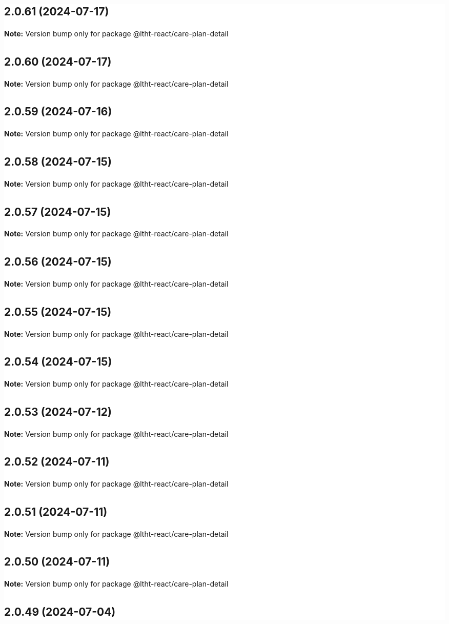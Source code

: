 ## 2.0.61 (2024-07-17)

**Note:** Version bump only for package @ltht-react/care-plan-detail

## 2.0.60 (2024-07-17)

**Note:** Version bump only for package @ltht-react/care-plan-detail

## 2.0.59 (2024-07-16)

**Note:** Version bump only for package @ltht-react/care-plan-detail

## 2.0.58 (2024-07-15)

**Note:** Version bump only for package @ltht-react/care-plan-detail

## 2.0.57 (2024-07-15)

**Note:** Version bump only for package @ltht-react/care-plan-detail

## 2.0.56 (2024-07-15)

**Note:** Version bump only for package @ltht-react/care-plan-detail

## 2.0.55 (2024-07-15)

**Note:** Version bump only for package @ltht-react/care-plan-detail

## 2.0.54 (2024-07-15)

**Note:** Version bump only for package @ltht-react/care-plan-detail

## 2.0.53 (2024-07-12)

**Note:** Version bump only for package @ltht-react/care-plan-detail

## 2.0.52 (2024-07-11)

**Note:** Version bump only for package @ltht-react/care-plan-detail

## 2.0.51 (2024-07-11)

**Note:** Version bump only for package @ltht-react/care-plan-detail

## 2.0.50 (2024-07-11)

**Note:** Version bump only for package @ltht-react/care-plan-detail

## 2.0.49 (2024-07-04)
